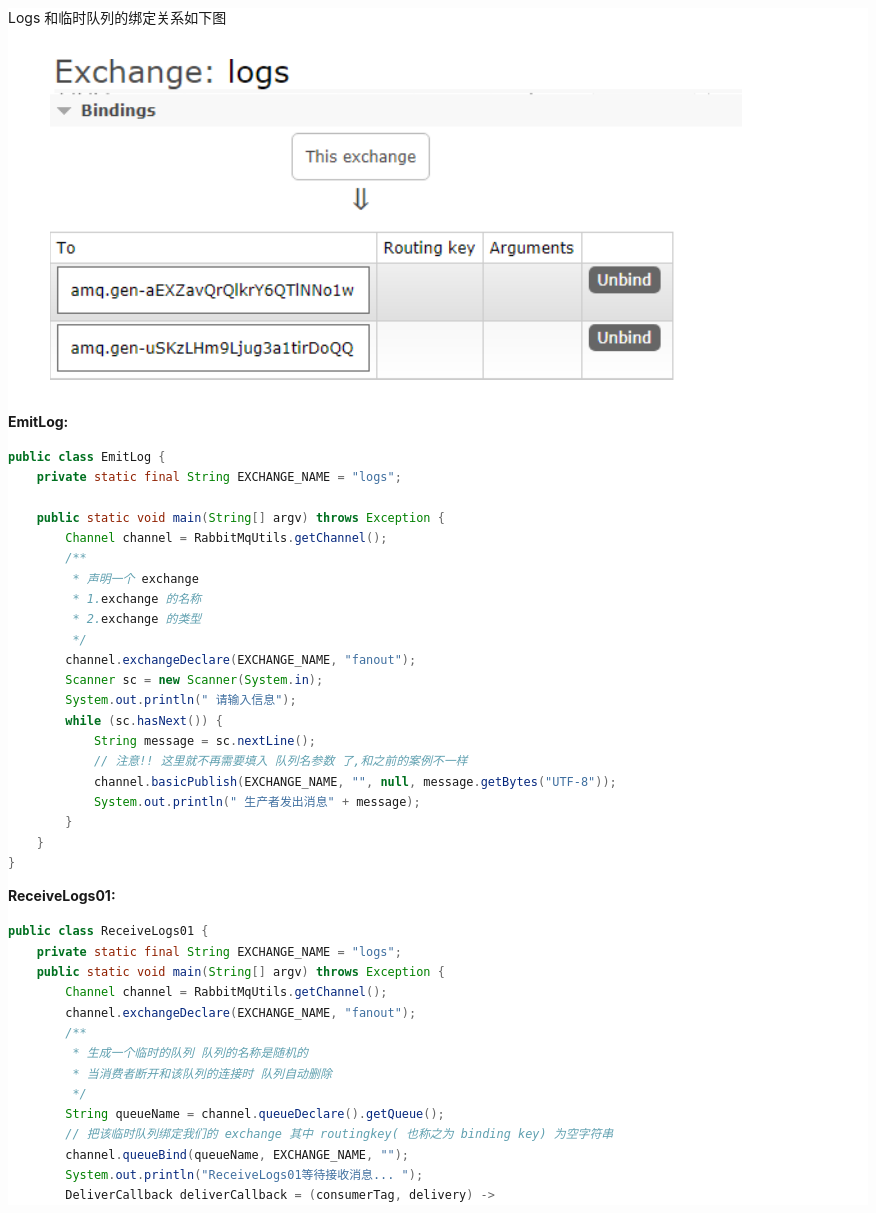 Logs 和临时队列的绑定关系如下图

![image-20230519163353453](%E6%B6%88%E6%81%AF%E9%98%9F%E5%88%97MQ/image-20230519163353453.png)

**EmitLog:**

```java
public class EmitLog {
    private static final String EXCHANGE_NAME = "logs";

    public static void main(String[] argv) throws Exception {
        Channel channel = RabbitMqUtils.getChannel();
        /**
         * 声明一个 exchange
         * 1.exchange 的名称
         * 2.exchange 的类型
         */
        channel.exchangeDeclare(EXCHANGE_NAME, "fanout");
        Scanner sc = new Scanner(System.in);
        System.out.println(" 请输入信息");
        while (sc.hasNext()) {
            String message = sc.nextLine();
            // 注意!! 这里就不再需要填入 队列名参数 了,和之前的案例不一样
            channel.basicPublish(EXCHANGE_NAME, "", null, message.getBytes("UTF-8"));
            System.out.println(" 生产者发出消息" + message);
        }
    }
}
```



**ReceiveLogs01:**

```java
public class ReceiveLogs01 {
    private static final String EXCHANGE_NAME = "logs";
    public static void main(String[] argv) throws Exception {
        Channel channel = RabbitMqUtils.getChannel();
        channel.exchangeDeclare(EXCHANGE_NAME, "fanout");
        /**
         * 生成一个临时的队列 队列的名称是随机的
         * 当消费者断开和该队列的连接时 队列自动删除
         */
        String queueName = channel.queueDeclare().getQueue();
        // 把该临时队列绑定我们的 exchange 其中 routingkey( 也称之为 binding key) 为空字符串
        channel.queueBind(queueName, EXCHANGE_NAME, "");
        System.out.println("ReceiveLogs01等待接收消息... ");
        DeliverCallback deliverCallback = (consumerTag, delivery) ->
```